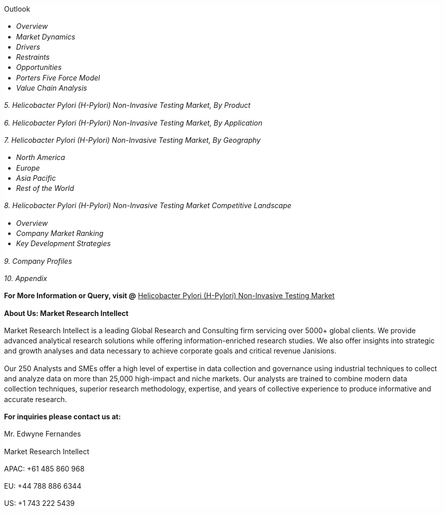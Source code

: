 Outlook</span></em></p><ul><li><em><span class="">Overview</span></em></li><li><em><span class="">Market Dynamics</span></em></li><li><em><span class="">Drivers</span></em></li><li><em><span class="">Restraints</span></em></li><li><em><span class="">Opportunities</span></em></li><li><em><span class="">Porters Five Force Model</span></em></li><li><em><span class="">Value Chain Analysis</span></em></li></ul><p><em><span class="font-[700]">5. Helicobacter Pylori (H-Pylori) Non-Invasive Testing Market, By Product</span></em></p><p><em><span class="font-[700]">6. Helicobacter Pylori (H-Pylori) Non-Invasive Testing Market, By Application</span></em></p><p><em><span class="font-[700]">7. Helicobacter Pylori (H-Pylori) Non-Invasive Testing Market, By Geography</span></em></p><ul><li><em><span class="">North America</span></em></li><li><em><span class="">Europe</span></em></li><li><em><span class="">Asia Pacific</span></em></li><li><em><span class="">Rest of the World</span></em></li></ul><p><em><span class="font-[700]">8. Helicobacter Pylori (H-Pylori) Non-Invasive Testing Market Competitive Landscape</span></em></p><ul><li><em><span class="">Overview</span></em></li><li><em><span class="">Company Market Ranking</span></em></li><li><em><span class="">Key Development Strategies</span></em></li></ul><p><em><span class="font-[700]">9. Company Profiles</span></em></p><p><em><span class="font-[700]">10. Appendix</span></em></p><p><span class="font-[700]"><strong>For More Information or Query, visit&nbsp;@</strong>&nbsp;</span><span class="font-[700]"><a href="https://www.marketresearchintellect.com/product/helicobacter-pylori-h-pylori-non-invasive-testing-market/?utm_source=Linkedin&utm_medium=026" target="_blank" data-tracking-control-name="article-ssr-frontend-pulse_little-text-block" data-tracking-will-navigate="" data-test-link="">Helicobacter Pylori (H-Pylori) Non-Invasive Testing Market</a></span></p><p><strong><span class="font-[700]">About Us: Market Research Intellect</span></strong></p><p><span class="">Market Research Intellect is a leading Global Research and Consulting firm servicing over 5000+ global clients. We provide advanced analytical research solutions while offering information-enriched research studies.&nbsp;</span>We also offer insights into strategic and growth analyses and data necessary to achieve corporate goals and critical revenue Janisions.</p><p><span class="">Our 250 Analysts and SMEs offer a high level of expertise in data collection and governance using industrial techniques to collect and analyze data on more than 25,000 high-impact and niche markets. Our analysts are trained to combine modern data collection techniques, superior research methodology, expertise, and years of collective experience to produce informative and accurate research.</span></p><p><strong>For inquiries please contact us at:</strong></p><p>Mr. Edwyne Fernandes</p><p>Market Research Intellect</p><p>APAC: +61 485 860 968</p><p>EU: +44 788 886 6344</p><p>US: +1 743 222 5439</p>
